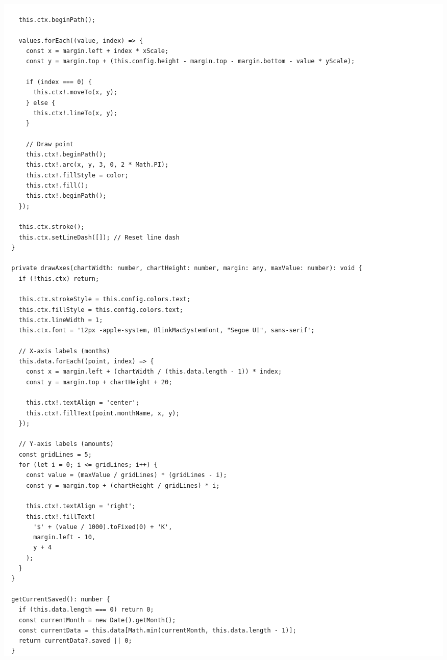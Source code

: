 ```

    this.ctx.beginPath();

    values.forEach((value, index) => {
      const x = margin.left + index * xScale;
      const y = margin.top + (this.config.height - margin.top - margin.bottom - value * yScale);

      if (index === 0) {
        this.ctx!.moveTo(x, y);
      } else {
        this.ctx!.lineTo(x, y);
      }

      // Draw point
      this.ctx!.beginPath();
      this.ctx!.arc(x, y, 3, 0, 2 * Math.PI);
      this.ctx!.fillStyle = color;
      this.ctx!.fill();
      this.ctx!.beginPath();
    });

    this.ctx.stroke();
    this.ctx.setLineDash([]); // Reset line dash
  }

  private drawAxes(chartWidth: number, chartHeight: number, margin: any, maxValue: number): void {
    if (!this.ctx) return;

    this.ctx.strokeStyle = this.config.colors.text;
    this.ctx.fillStyle = this.config.colors.text;
    this.ctx.lineWidth = 1;
    this.ctx.font = '12px -apple-system, BlinkMacSystemFont, "Segoe UI", sans-serif';

    // X-axis labels (months)
    this.data.forEach((point, index) => {
      const x = margin.left + (chartWidth / (this.data.length - 1)) * index;
      const y = margin.top + chartHeight + 20;
      
      this.ctx!.textAlign = 'center';
      this.ctx!.fillText(point.monthName, x, y);
    });

    // Y-axis labels (amounts)
    const gridLines = 5;
    for (let i = 0; i <= gridLines; i++) {
      const value = (maxValue / gridLines) * (gridLines - i);
      const y = margin.top + (chartHeight / gridLines) * i;
      
      this.ctx!.textAlign = 'right';
      this.ctx!.fillText(
        '$' + (value / 1000).toFixed(0) + 'K',
        margin.left - 10,
        y + 4
      );
    }
  }

  getCurrentSaved(): number {
    if (this.data.length === 0) return 0;
    const currentMonth = new Date().getMonth();
    const currentData = this.data[Math.min(currentMonth, this.data.length - 1)];
    return currentData?.saved || 0;
  }
```